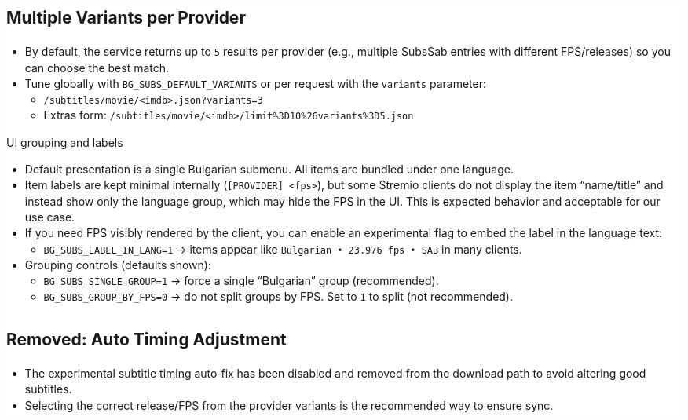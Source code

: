 ## Multiple Variants per Provider
- By default, the service returns up to `5` results per provider (e.g., multiple SubsSab entries with different FPS/releases) so you can choose the best match.
- Tune globally with `BG_SUBS_DEFAULT_VARIANTS` or per request with the `variants` parameter:
  - `/subtitles/movie/<imdb>.json?variants=3`
  - Extras form: `/subtitles/movie/<imdb>/limit%3D10%26variants%3D5.json`

UI grouping and labels
- Default presentation is a single Bulgarian submenu. All items are bundled under one language.
- Item labels are kept minimal internally (`[PROVIDER] <fps>`), but some Stremio clients do not display the item “name/title” and instead show only the language group, which may hide the FPS in the UI. This is expected behavior and acceptable for our use case.
- If you need FPS visibly rendered by the client, you can enable an experimental flag to embed the label in the language text:
  - `BG_SUBS_LABEL_IN_LANG=1` → items appear like `Bulgarian • 23.976 fps • SAB` in many clients.
- Grouping controls (defaults shown):
  - `BG_SUBS_SINGLE_GROUP=1` → force a single “Bulgarian” group (recommended).
  - `BG_SUBS_GROUP_BY_FPS=0` → do not split groups by FPS. Set to `1` to split (not recommended).

## Removed: Auto Timing Adjustment
- The experimental subtitle timing auto‑fix has been disabled and removed from the download path to avoid altering good subtitles.
- Selecting the correct release/FPS from the provider variants is the recommended way to ensure sync.
